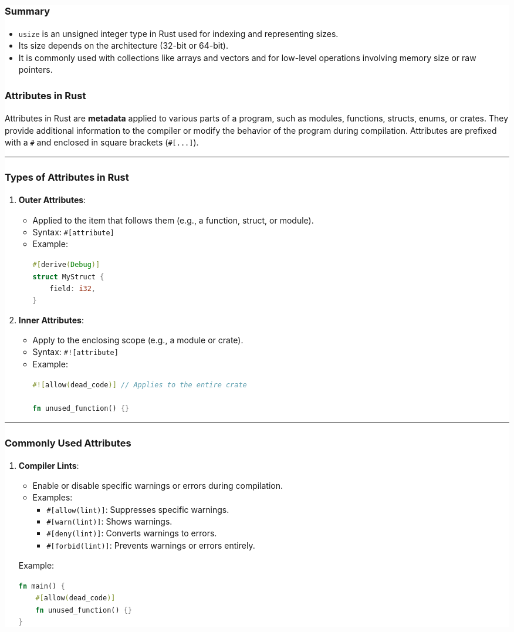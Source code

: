 
### **Summary**

- `usize` is an unsigned integer type in Rust used for indexing and representing sizes.
- Its size depends on the architecture (32-bit or 64-bit).
- It is commonly used with collections like arrays and vectors and for low-level operations involving memory size or raw pointers.

### **Attributes in Rust**

Attributes in Rust are **metadata** applied to various parts of a program, such as modules, functions, structs, enums, or crates. They provide additional information to the compiler or modify the behavior of the program during compilation. Attributes are prefixed with a `#` and enclosed in square brackets (`#[...]`).

---

### **Types of Attributes in Rust**

1. **Outer Attributes**:
   - Applied to the item that follows them (e.g., a function, struct, or module).
   - Syntax: `#[attribute]`
   - Example:
     ```rust
     #[derive(Debug)]
     struct MyStruct {
         field: i32,
     }
     ```

2. **Inner Attributes**:
   - Apply to the enclosing scope (e.g., a module or crate).
   - Syntax: `#![attribute]`
   - Example:
     ```rust
     #![allow(dead_code)] // Applies to the entire crate

     fn unused_function() {}
     ```

---

### **Commonly Used Attributes**

1. **Compiler Lints**:
   - Enable or disable specific warnings or errors during compilation.
   - Examples:
     - `#[allow(lint)]`: Suppresses specific warnings.
     - `#[warn(lint)]`: Shows warnings.
     - `#[deny(lint)]`: Converts warnings to errors.
     - `#[forbid(lint)]`: Prevents warnings or errors entirely.

   Example:
   ```rust
   fn main() {
       #[allow(dead_code)]
       fn unused_function() {}
   }
   ```
